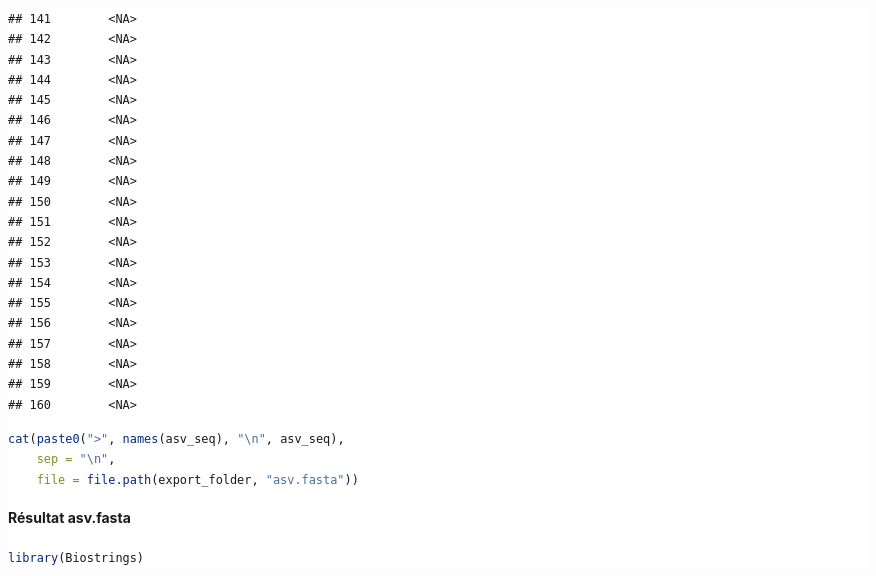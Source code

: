     ## 141        <NA>
    ## 142        <NA>
    ## 143        <NA>
    ## 144        <NA>
    ## 145        <NA>
    ## 146        <NA>
    ## 147        <NA>
    ## 148        <NA>
    ## 149        <NA>
    ## 150        <NA>
    ## 151        <NA>
    ## 152        <NA>
    ## 153        <NA>
    ## 154        <NA>
    ## 155        <NA>
    ## 156        <NA>
    ## 157        <NA>
    ## 158        <NA>
    ## 159        <NA>
    ## 160        <NA>

``` r
cat(paste0(">", names(asv_seq), "\n", asv_seq),
    sep = "\n",
    file = file.path(export_folder, "asv.fasta"))
```

#### Résultat asv.fasta

``` r
library(Biostrings)
```

